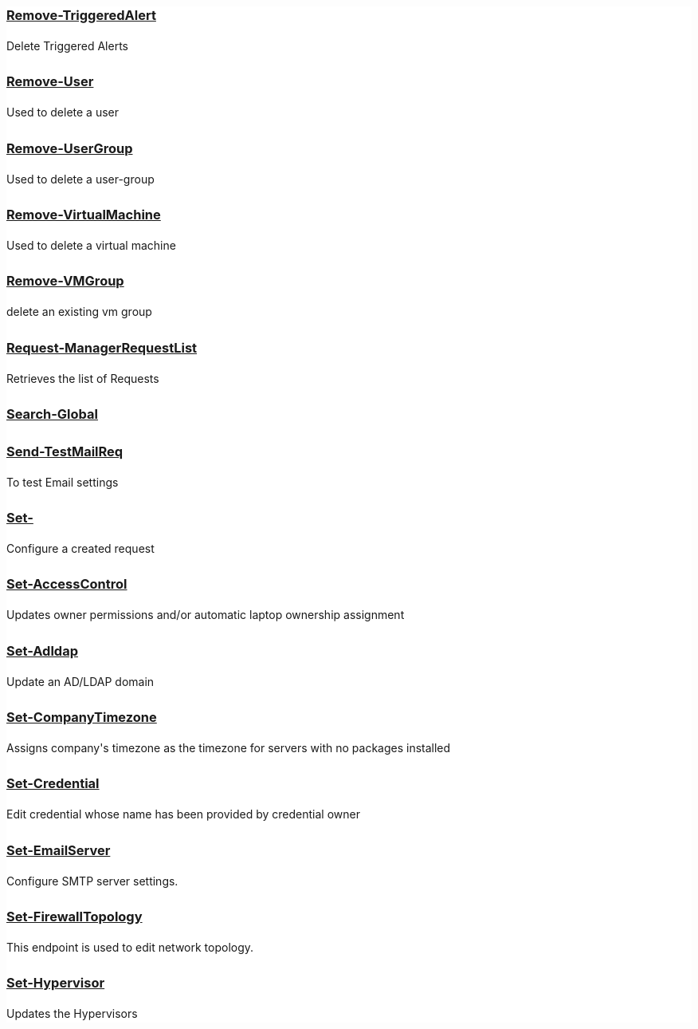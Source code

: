 ### [Remove-TriggeredAlert](Remove-TriggeredAlert.md)
Delete Triggered Alerts

### [Remove-User](Remove-User.md)
Used to delete a user

### [Remove-UserGroup](Remove-UserGroup.md)
Used to delete a user-group

### [Remove-VirtualMachine](Remove-VirtualMachine.md)
Used to delete a virtual machine

### [Remove-VMGroup](Remove-VMGroup.md)
delete an existing vm group

### [Request-ManagerRequestList](Request-ManagerRequestList.md)
Retrieves the list of Requests

### [Search-Global](Search-Global.md)


### [Send-TestMailReq](Send-TestMailReq.md)
To test Email settings

### [Set-](Set-.md)
Configure a created request

### [Set-AccessControl](Set-AccessControl.md)
Updates owner permissions and/or automatic laptop ownership assignment

### [Set-Adldap](Set-Adldap.md)
Update an AD/LDAP domain

### [Set-CompanyTimezone](Set-CompanyTimezone.md)
Assigns company's timezone as the timezone for servers with no packages installed

### [Set-Credential](Set-Credential.md)
Edit credential whose name has been provided by credential owner

### [Set-EmailServer](Set-EmailServer.md)
Configure SMTP server settings.

### [Set-FirewallTopology](Set-FirewallTopology.md)
This endpoint is used to edit network topology.

### [Set-Hypervisor](Set-Hypervisor.md)
Updates the Hypervisors
